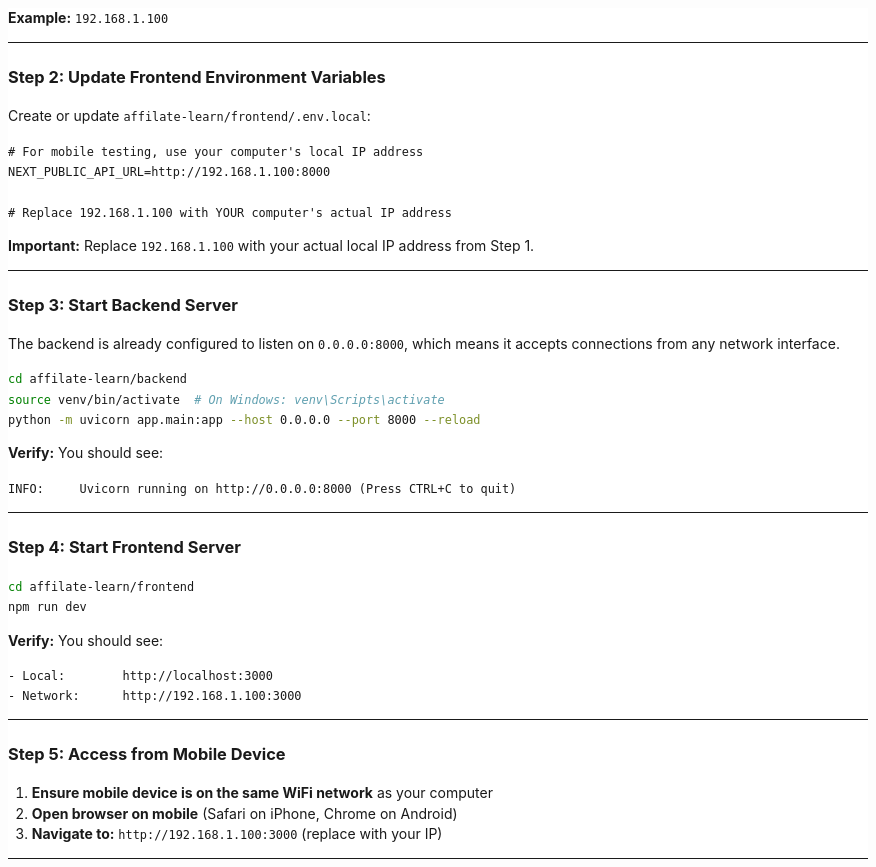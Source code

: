 **Example:** `192.168.1.100`

---

### **Step 2: Update Frontend Environment Variables**

Create or update `affilate-learn/frontend/.env.local`:

```env
# For mobile testing, use your computer's local IP address
NEXT_PUBLIC_API_URL=http://192.168.1.100:8000

# Replace 192.168.1.100 with YOUR computer's actual IP address
```

**Important:** Replace `192.168.1.100` with your actual local IP address from Step 1.

---

### **Step 3: Start Backend Server**

The backend is already configured to listen on `0.0.0.0:8000`, which means it accepts connections from any network interface.

```bash
cd affilate-learn/backend
source venv/bin/activate  # On Windows: venv\Scripts\activate
python -m uvicorn app.main:app --host 0.0.0.0 --port 8000 --reload
```

**Verify:** You should see:
```
INFO:     Uvicorn running on http://0.0.0.0:8000 (Press CTRL+C to quit)
```

---

### **Step 4: Start Frontend Server**

```bash
cd affilate-learn/frontend
npm run dev
```

**Verify:** You should see:
```
- Local:        http://localhost:3000
- Network:      http://192.168.1.100:3000
```

---

### **Step 5: Access from Mobile Device**

1. **Ensure mobile device is on the same WiFi network** as your computer
2. **Open browser on mobile** (Safari on iPhone, Chrome on Android)
3. **Navigate to:** `http://192.168.1.100:3000` (replace with your IP)

---